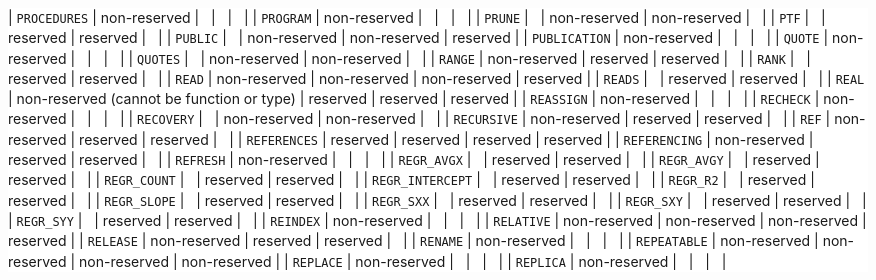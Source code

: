 | `PROCEDURES`                           | non-reserved                                             |              |              |              |
| `PROGRAM`                              | non-reserved                                             |              |              |              |
| `PRUNE`                                |                                                          | non-reserved | non-reserved |              |
| `PTF`                                  |                                                          | reserved     | reserved     |              |
| `PUBLIC`                               |                                                          | non-reserved | non-reserved | reserved     |
| `PUBLICATION`                          | non-reserved                                             |              |              |              |
| `QUOTE`                                | non-reserved                                             |              |              |              |
| `QUOTES`                               |                                                          | non-reserved | non-reserved |              |
| `RANGE`                                | non-reserved                                             | reserved     | reserved     |              |
| `RANK`                                 |                                                          | reserved     | reserved     |              |
| `READ`                                 | non-reserved                                             | non-reserved | non-reserved | reserved     |
| `READS`                                |                                                          | reserved     | reserved     |              |
| `REAL`                                 | non-reserved (cannot be function or type)                | reserved     | reserved     | reserved     |
| `REASSIGN`                             | non-reserved                                             |              |              |              |
| `RECHECK`                              | non-reserved                                             |              |              |              |
| `RECOVERY`                             |                                                          | non-reserved | non-reserved |              |
| `RECURSIVE`                            | non-reserved                                             | reserved     | reserved     |              |
| `REF`                                  | non-reserved                                             | reserved     | reserved     |              |
| `REFERENCES`                           | reserved                                                 | reserved     | reserved     | reserved     |
| `REFERENCING`                          | non-reserved                                             | reserved     | reserved     |              |
| `REFRESH`                              | non-reserved                                             |              |              |              |
| `REGR_AVGX`                            |                                                          | reserved     | reserved     |              |
| `REGR_AVGY`                            |                                                          | reserved     | reserved     |              |
| `REGR_COUNT`                           |                                                          | reserved     | reserved     |              |
| `REGR_INTERCEPT`                       |                                                          | reserved     | reserved     |              |
| `REGR_R2`                              |                                                          | reserved     | reserved     |              |
| `REGR_SLOPE`                           |                                                          | reserved     | reserved     |              |
| `REGR_SXX`                             |                                                          | reserved     | reserved     |              |
| `REGR_SXY`                             |                                                          | reserved     | reserved     |              |
| `REGR_SYY`                             |                                                          | reserved     | reserved     |              |
| `REINDEX`                              | non-reserved                                             |              |              |              |
| `RELATIVE`                             | non-reserved                                             | non-reserved | non-reserved | reserved     |
| `RELEASE`                              | non-reserved                                             | reserved     | reserved     |              |
| `RENAME`                               | non-reserved                                             |              |              |              |
| `REPEATABLE`                           | non-reserved                                             | non-reserved | non-reserved | non-reserved |
| `REPLACE`                              | non-reserved                                             |              |              |              |
| `REPLICA`                              | non-reserved                                             |              |              |              |